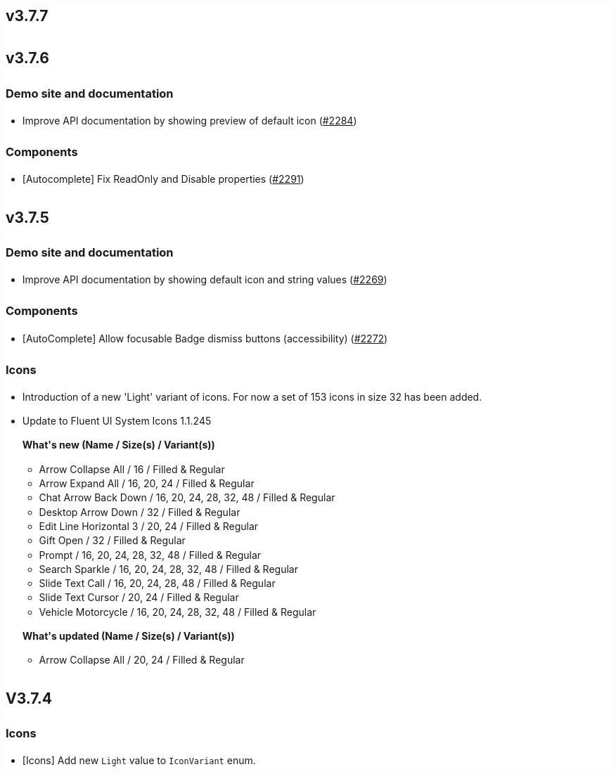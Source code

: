 ﻿## v3.7.7

## v3.7.6
### Demo site and documentation 
- Improve API documentation by showing preview of default icon ([#2284](https://github.com/microsoft/fluentui-blazor/pull/2284))

### Components
- [Autocomplete] Fix ReadOnly and Disable properties ([#2291](https://github.com/microsoft/fluentui-blazor/pull/2291))

## v3.7.5

### Demo site and documentation 
- Improve API documentation by showing default icon and string values ([#2269](https://github.com/microsoft/fluentui-blazor/pull/2269))

### Components
- [AutoComplete] Allow focusable Badge dismiss buttons (accessibility) ([#2272](https://github.com/microsoft/fluentui-blazor/pull/2272))

### Icons
- Introduction of a new 'Light' variant of icons. For now a set of 153 icons in size 32 has been added.
- Update to Fluent UI System Icons 1.1.245
    
    **What's new (Name / Size(s) / Variant(s))**
    - Arrow Collapse All / 16 / Filled & Regular
    - Arrow Expand All / 16, 20, 24 / Filled & Regular
    - Chat Arrow Back Down / 16, 20, 24, 28, 32, 48 / Filled & Regular
    - Desktop Arrow Down / 32 / Filled & Regular
    - Edit Line Horizontal 3 / 20, 24 / Filled & Regular
    - Gift Open / 32 / Filled & Regular
    - Prompt / 16, 20, 24, 28, 32, 48 / Filled & Regular
    - Search Sparkle / 16, 20, 24, 28, 32, 48 / Filled & Regular
    - Slide Text Call / 16, 20, 24, 28, 48 / Filled & Regular
    - Slide Text Cursor / 20, 24 / Filled & Regular    
    - Vehicle Motorcycle / 16, 20, 24, 28, 32, 48 / Filled & Regular

     **What's updated (Name / Size(s) / Variant(s))**
    - Arrow Collapse All / 20, 24 / Filled & Regular


## V3.7.4

### Icons
- [Icons] Add new `Light` value to `IconVariant` enum.

